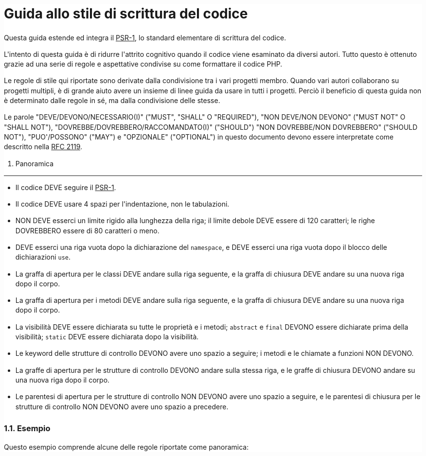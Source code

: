 Guida allo stile di scrittura del codice
=========================================

Questa guida estende ed integra il [PSR-1][], lo standard elementare di scrittura del codice.

L'intento di questa guida è di ridurre l'attrito cognitivo quando il codice
viene esaminato da diversi autori. Tutto questo è ottenuto grazie ad una serie
di regole e aspettative condivise su come formattare il codice PHP.

Le regole di stile qui riportate sono derivate dalla condivisione tra i vari
progetti membro. Quando vari autori collaborano su progetti multipli,
è di grande aiuto avere un insieme di linee guida da usare in tutti i progetti.
Perciò il beneficio di questa guida non è determinato dalle regole in sé, ma dalla
condivisione delle stesse.

Le parole "DEVE/DEVONO/NECESSARIO(I)" ("MUST", "SHALL" O "REQUIRED"),
"NON DEVE/NON DEVONO" ("MUST NOT" O "SHALL NOT"), "DOVREBBE/DOVREBBERO/RACCOMANDATO(I)"
("SHOULD") "NON DOVREBBE/NON DOVREBBERO" ("SHOULD NOT"), "PUO'/POSSONO" ("MAY") e
"OPZIONALE" ("OPTIONAL") in questo documento devono essere interpretate come
descritto nella [RFC 2119][].

[RFC 2119]: http://www.ietf.org/rfc/rfc2119.txt
[PSR-0]: https://github.com/php-fig/fig-standards/blob/master/accepted/PSR-0.md
[PSR-1]: https://github.com/php-fig/fig-standards/blob/master/accepted/PSR-1-basic-coding-standard.md


1. Panoramica
-----------

- Il codice DEVE seguire il [PSR-1][].

- Il codice DEVE usare 4 spazi per l'indentazione, non le tabulazioni.

- NON DEVE esserci un limite rigido alla lunghezza della riga; il limite
  debole DEVE essere di 120 caratteri; le righe DOVREBBERO essere di 80 caratteri o meno.

- DEVE esserci una riga vuota dopo la dichiarazione del `namespace`, e
  DEVE esserci una riga vuota dopo il blocco delle dichiarazioni `use`.

- La graffa di apertura per le classi DEVE andare sulla riga seguente, e la graffa di chiusura DEVE
  andare su una nuova riga dopo il corpo.

- La graffa di apertura per i metodi DEVE andare sulla riga seguente, e la graffa di chiusura DEVE
  andare su una nuova riga dopo il corpo.

- La visibilità DEVE essere dichiarata su tutte le proprietà e i metodi; `abstract` e
  `final` DEVONO essere dichiarate prima della visibilità; `static` DEVE essere dichiarata dopo
  la visibilità.
  
- Le keyword delle strutture di controllo DEVONO avere uno spazio a seguire; i metodi e le chiamate
  a funzioni NON DEVONO.

- La graffe di apertura per le strutture di controllo DEVONO andare sulla stessa riga, e le graffe
  di chiusura DEVONO andare su una nuova riga dopo il corpo.

- Le parentesi di apertura per le strutture di controllo NON DEVONO avere uno spazio a seguire, e le
  parentesi di chiusura per le strutture di controllo NON DEVONO avere uno spazio a precedere.

### 1.1. Esempio

Questo esempio comprende alcune delle regole riportate come panoramica:


[keywords]: http://php.net/manual/en/reserved.keywords.php